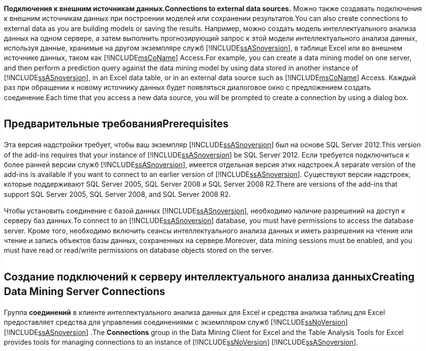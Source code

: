  <span data-ttu-id="effbc-107">**Подключения к внешним источникам данных.**</span><span class="sxs-lookup"><span data-stu-id="effbc-107">**Connections to external data sources.**</span></span> <span data-ttu-id="effbc-108">Можно также создавать подключения к внешним источникам данных при построении моделей или сохранении результатов.</span><span class="sxs-lookup"><span data-stu-id="effbc-108">You can also create connections to external data as you are building models or saving the results.</span></span> <span data-ttu-id="effbc-109">Например, можно создать модель интеллектуального анализа данных на одном сервере, а затем выполнить прогнозирующий запрос к этой модели интеллектуального анализа данных, используя данные, хранимые на другом экземпляре служб [!INCLUDE[ssASnoversion](../includes/ssasnoversion-md.md)], в таблице Excel или во внешнем источнике данных, таком как [!INCLUDE[msCoName](../includes/msconame-md.md)] Access.</span><span class="sxs-lookup"><span data-stu-id="effbc-109">For example, you can create a data mining model on one server, and then perform a prediction query against the data mining model by using data stored in another instance of [!INCLUDE[ssASnoversion](../includes/ssasnoversion-md.md)], in an Excel data table, or in an external data source such as [!INCLUDE[msCoName](../includes/msconame-md.md)] Access.</span></span> <span data-ttu-id="effbc-110">Каждый раз при обращении к новому источнику данных будет появляться диалоговое окно с предложением создать соединение.</span><span class="sxs-lookup"><span data-stu-id="effbc-110">Each time that you access a new data source, you will be prompted to create a connection by using a dialog box.</span></span>  
  
##  <a name="prerequisites"></a><a name="bkmk_prereq2"></a> <span data-ttu-id="effbc-111">Предварительные требования</span><span class="sxs-lookup"><span data-stu-id="effbc-111">Prerequisites</span></span>  
 <span data-ttu-id="effbc-112">Эта версия надстройки требует, чтобы ваш экземпляр [!INCLUDE[ssASnoversion](../includes/ssasnoversion-md.md)] был на основе SQL Server 2012.</span><span class="sxs-lookup"><span data-stu-id="effbc-112">This version of the add-ins requires that your instance of [!INCLUDE[ssASnoversion](../includes/ssasnoversion-md.md)] be SQL Server 2012.</span></span> <span data-ttu-id="effbc-113">Если требуется подключиться к более ранней версии служб [!INCLUDE[ssASnoversion](../includes/ssasnoversion-md.md)], имеется отдельная версия этих надстроек.</span><span class="sxs-lookup"><span data-stu-id="effbc-113">A separate version of the add-ins is available if you want to connect to an earlier version of [!INCLUDE[ssASnoversion](../includes/ssasnoversion-md.md)].</span></span> <span data-ttu-id="effbc-114">Существуют версии надстроек, которые поддерживают SQL Server 2005, SQL Server 2008 и SQL Server 2008 R2.</span><span class="sxs-lookup"><span data-stu-id="effbc-114">There are versions of the add-ins that support SQL Server 2005, SQL Server 2008, and SQL Server 2008 R2.</span></span>  
  
 <span data-ttu-id="effbc-115">Чтобы установить соединение с базой данных [!INCLUDE[ssASnoversion](../includes/ssasnoversion-md.md)], необходимо наличие разрешений на доступ к серверу баз данных.</span><span class="sxs-lookup"><span data-stu-id="effbc-115">To connect to an [!INCLUDE[ssASnoversion](../includes/ssasnoversion-md.md)] database, you must have permissions to access the database server.</span></span> <span data-ttu-id="effbc-116">Кроме того, необходимо включить сеансы интеллектуального анализа данных и иметь разрешения на чтение или чтение и запись объектов базы данных, сохраненных на сервере.</span><span class="sxs-lookup"><span data-stu-id="effbc-116">Moreover, data mining sessions must be enabled, and you must have read or read/write permissions on database objects stored on the server.</span></span>  
  
##  <a name="creating-data-mining-server-connections"></a><a name="bkmk_connect"></a><span data-ttu-id="effbc-117">Создание подключений к серверу интеллектуального анализа данных</span><span class="sxs-lookup"><span data-stu-id="effbc-117">Creating Data Mining Server Connections</span></span>  
 <span data-ttu-id="effbc-118">Группа **соединений** в клиенте интеллектуального анализа данных для Excel и средства анализа таблиц для Excel предоставляет средства для управления соединениями с экземпляром служб [!INCLUDE[ssNoVersion](../includes/ssnoversion-md.md)] [!INCLUDE[ssASnoversion](../includes/ssasnoversion-md.md)] .</span><span class="sxs-lookup"><span data-stu-id="effbc-118">The **Connections** group in the Data Mining Client for Excel and the Table Analysis Tools for Excel provides tools for managing connections to an instance of [!INCLUDE[ssNoVersion](../includes/ssnoversion-md.md)] [!INCLUDE[ssASnoversion](../includes/ssasnoversion-md.md)].</span></span>  
  